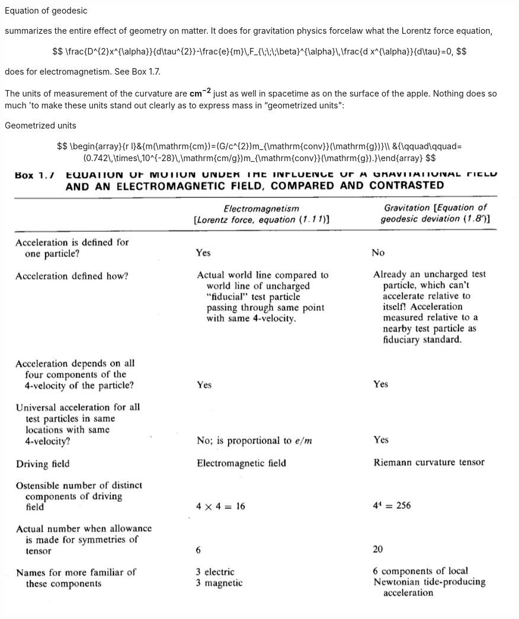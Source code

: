Equation of geodesic  

summarizes the entire effect of geometry on matter. It does for gravitation physics forcelaw what the Lorentz force equation,  

$$
\frac{D^{2}x^{\alpha}}{d\tau^{2}}-\frac{e}{m}\,F_{\;\;\;\beta}^{\alpha}\,\frac{d x^{\alpha}}{d\tau}=0,
$$  

does for electromagnetism. See Box 1.7.  

The units of measurement of the curvature are $\mathbf{cm^{-2}}$ just as well in spacetime as on the surface of the apple. Nothing does so much 'to make these units stand out clearly as to express mass in “geometrized units":  

Geometrized units  

$$
\begin{array}{r l}&{m(\mathrm{cm})=(G/c^{2})m_{\mathrm{conv}}(\mathrm{g})}\\ &{\qquad\qquad=(0.742\,\times\,10^{-28}\,\mathrm{cm/g})m_{\mathrm{conv}}(\mathrm{g}).}\end{array}
$$  

![](images/ce3daccc7a70d146417dd445256a00e980b5e6f0156a54d6019227df51230be9.jpg)  
